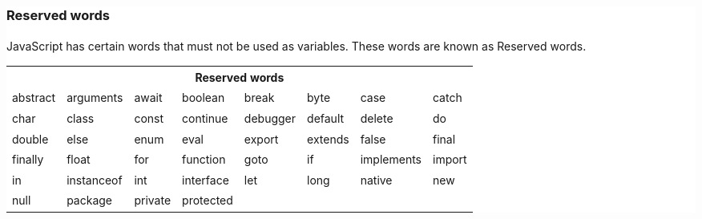### <span class="header3">Reserved words</span>

JavaScript has certain words that must not be used as variables. These words are known as Reserved words.

<table>
<tr>
<th colspan="8"><center>Reserved words</center></th>
</tr>
<tr>
<td>abstract</td>
<td>arguments</td>
<td>await</td>
<td>boolean</td>
<td>break</td>
<td>byte</td>
<td>	case</td>
<td>catch</td>
</tr>
<tr>
<td>char</td>
<td>class</td>
<td>const</td>
<td>continue</td>
<td>debugger</td>
<td>default</td>
<td>delete</td>
<td>do</td>
</tr>
<tr>
<td>double</td>
<td>else</td>
<td>enum</td>
<td>eval</td>
<td>export</td>
<td>extends</td>
<td>false</td>
<td>final</td>
</tr>
<tr>
<td>finally</td>
<td>float</td>
<td>for</td>
<td>function</td>
<td>goto</td>
<td>if</td>
<td>implements</td>
<td>import</td>
</tr>
<tr>
<td>in</td>
<td>instanceof</td>
<td>int</td>
<td>interface</td>
<td>let</td>
<td>long</td>
<td>native</td>
<td>new</td>
</tr>
<tr>
<td>null</td>
<td>package</td>
<td>private</td>
<td>protected</td>